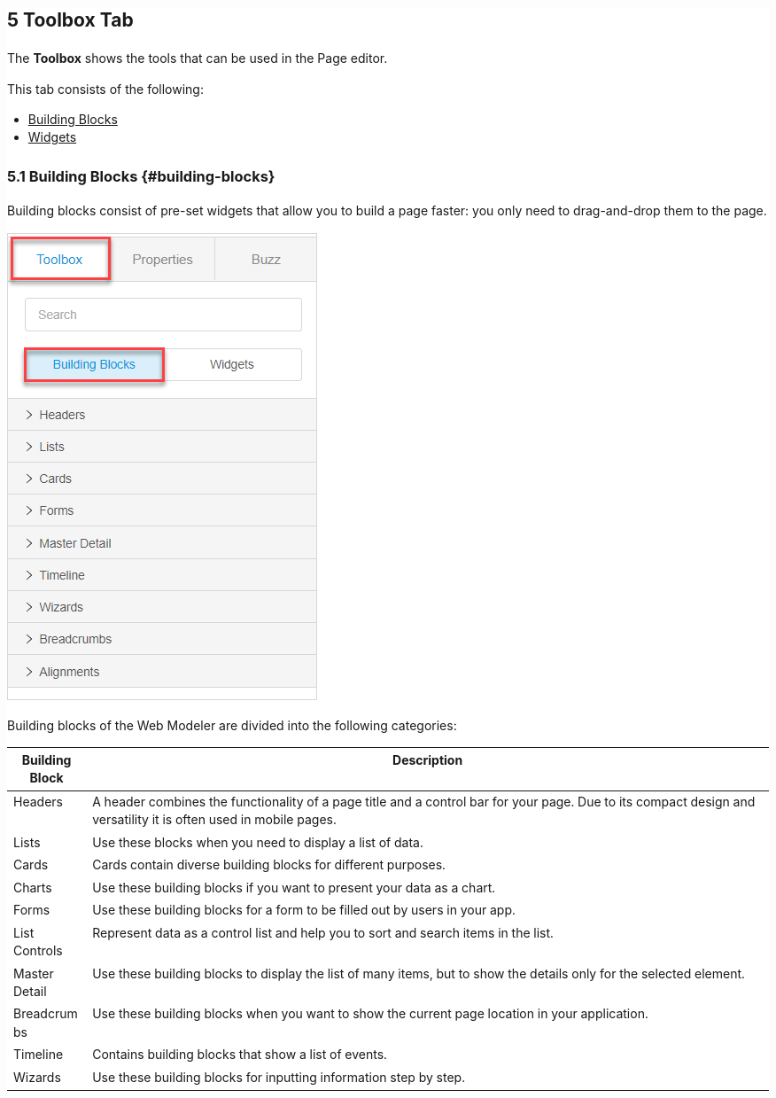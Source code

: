   


## 5 Toolbox Tab

The **Toolbox** shows the tools that can be used in the Page editor. 

This tab consists of the following:

* [Building Blocks](#building-blocks)
* [Widgets](#widgets)

### 5.1 Building Blocks {#building-blocks}

Building blocks consist of pre-set widgets that allow you to build a page faster: you only need to drag-and-drop them to the page.  

![](attachments/page-editor-wm/wm-buildingblocks.png)

Building blocks of the Web Modeler are divided into the following categories:

| Building Block | Description                                                  |
| -------------- | ------------------------------------------------------------ |
| Headers        | A header combines the functionality of a page title and a control bar for your page. Due to its compact design and versatility it is often used in mobile pages. |
| Lists          | Use these blocks when you need to display a list of data.    |
| Cards          | Cards contain diverse building blocks for different purposes. |
| Charts         | Use these building blocks if you want to present your data as a chart. |
| Forms          | Use these building blocks for a form to be filled out by users in your app. |
| List Controls  | Represent data as a control list and help you to sort and search items in the list. |
| Master Detail  | Use these building blocks to display the list of many items, but to show the details only for the selected element. |
| Breadcrumbs    | Use these building blocks when you want to show the current page location in your application. |
| Timeline       | Contains building blocks that show a list of events.         |
| Wizards        | Use these building blocks for inputting information step by step. |